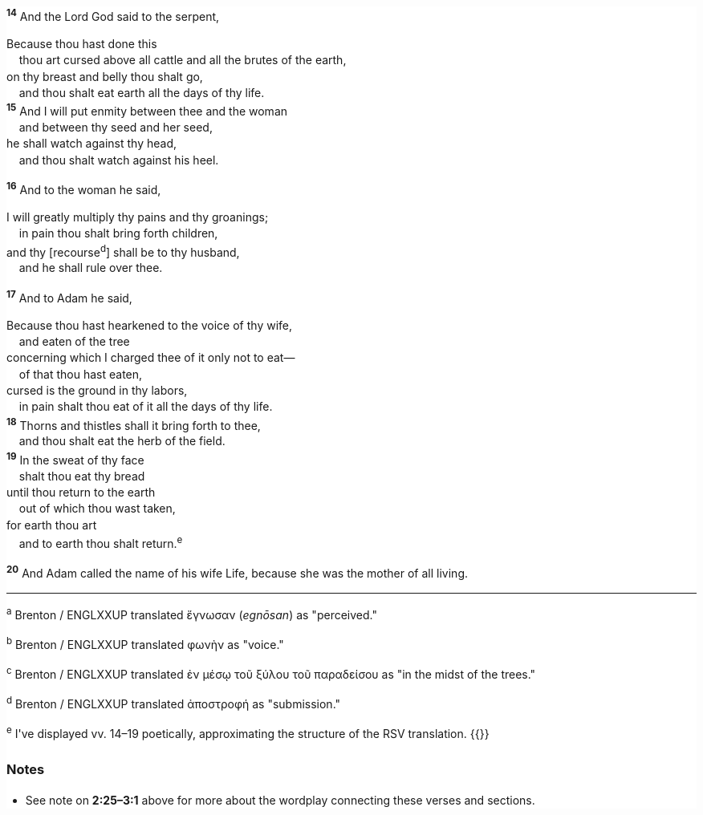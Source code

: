 <sup><b>14</b></sup> And the Lord God said to the serpent, 

Because thou hast done this<br />
&nbsp;&nbsp;&nbsp;&nbsp;thou art cursed above all cattle and all the brutes of the earth,<br />
on thy breast and belly thou shalt go,<br />
&nbsp;&nbsp;&nbsp;&nbsp;and thou shalt eat earth all the days of thy life.<br />
<sup><b>15</b></sup> And I will put enmity between thee and the woman<br />
&nbsp;&nbsp;&nbsp;&nbsp;and between thy seed and her seed,<br />
he shall watch against thy head,<br />
&nbsp;&nbsp;&nbsp;&nbsp;and thou shalt watch against his heel.

<sup><b>16</b></sup> And to the woman he said, 

I will greatly multiply thy pains and thy groanings;<br />
&nbsp;&nbsp;&nbsp;&nbsp;in pain thou shalt bring forth children,<br />
and thy [recourse<sup>d</sup>] shall be to thy husband,<br />
&nbsp;&nbsp;&nbsp;&nbsp;and he shall rule over thee.

<sup><b>17</b></sup> And to Adam he said, 

Because thou hast hearkened to the voice of thy wife,<br />
&nbsp;&nbsp;&nbsp;&nbsp;and eaten of the tree<br />
concerning which I charged thee of it only not to eat&mdash;<br />
&nbsp;&nbsp;&nbsp;&nbsp;of that thou hast eaten,<br />
cursed is the ground in thy labors,<br />
&nbsp;&nbsp;&nbsp;&nbsp;in pain shalt thou eat of it all the days of thy life.<br />
<sup><b>18</b></sup> Thorns and thistles shall it bring forth to thee,<br />
&nbsp;&nbsp;&nbsp;&nbsp;and thou shalt eat the herb of the field.<br />
<sup><b>19</b></sup> In the sweat of thy face<br />
&nbsp;&nbsp;&nbsp;&nbsp;shalt thou eat thy bread<br />
until thou return to the earth<br />
&nbsp;&nbsp;&nbsp;&nbsp;out of which thou wast taken,<br />
for earth thou art<br />
&nbsp;&nbsp;&nbsp;&nbsp;and to earth thou shalt return.<sup>e</sup>

<sup><b>20</b></sup> And Adam called the name of his wife Life, because she was the mother of all living.

---
<sup>a</sup> Brenton / ENGLXXUP translated ἔγνωσαν (*egnōsan*) as "perceived."

<sup>b</sup> Brenton / ENGLXXUP translated φωνὴν as "voice."

<sup>c</sup> Brenton / ENGLXXUP translated ἐν μέσῳ τοῦ ξύλου τοῦ παραδείσου as "in the midst of the trees."

<sup>d</sup> Brenton / ENGLXXUP translated ἀποστροφή as "submission."

<sup>e</sup> I've displayed vv. 14–19 poetically, approximating the structure of the RSV translation.
{{</hint>}}

### Notes

- See note on **2:25–3:1** above for more about the wordplay connecting these verses and sections.
